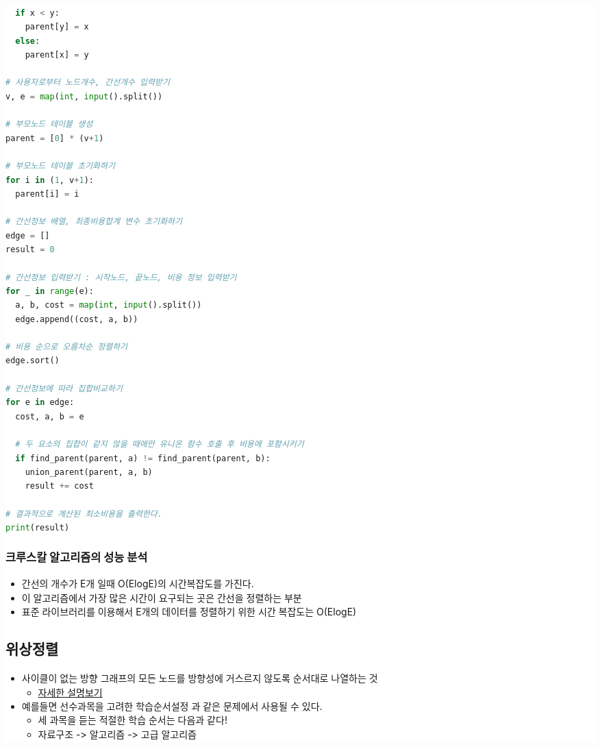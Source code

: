 ```python
  if x < y:
    parent[y] = x
  else:
    parent[x] = y

# 사용자로부터 노드개수, 간선개수 입력받기
v, e = map(int, input().split())

# 부모노드 테이블 생성
parent = [0] * (v+1)

# 부모노드 테이블 초기화하기
for i in (1, v+1):
  parent[i] = i

# 간선정보 배열, 최종비용합계 변수 초기화하기 
edge = []
result = 0

# 간선정보 입력받기 : 시작노드, 끝노드, 비용 정보 입력받기
for _ in range(e):
  a, b, cost = map(int, input().split())
  edge.append((cost, a, b))

# 비용 순으로 오름차순 정렬하기
edge.sort()

# 간선정보에 따라 집합비교하기
for e in edge:
  cost, a, b = e

  # 두 요소의 집합이 같지 않을 때에만 유니온 함수 호출 후 비용에 포함시키기 
  if find_parent(parent, a) != find_parent(parent, b):
    union_parent(parent, a, b)
    result += cost

# 결과적으로 계산된 최소비용을 출력한다.
print(result)
```

### 크루스칼 알고리즘의 성능 분석
- 간선의 개수가 E개 일때 O(ElogE)의 시간복잡도를 가진다. 
- 이 알고리즘에서 가장 많은 시간이 요구되는 곳은 간선을 정렬하는 부분
- 표준 라이브러리를 이용해서 E개의 데이터를 정렬하기 위한 시간 복잡도는 O(ElogE)


## 위상정렬
- 사이클이 없는 방향 그래프의 모든 노드를 방향성에 거스르지 않도록 순서대로 나열하는 것
  - [자세한 설명보기](https://youtu.be/aOhhNFTIeFI?list=PLRx0vPvlEmdAghTr5mXQxGpHjWqSz0dgC&t=1987)
- 예를들면 선수과목을 고려한 학습순서설정 과 같은 문제에서 사용될 수 있다. 
  - 세 과목을 듣는 적절한 학습 순서는 다음과 같다!
  - 자료구조 -> 알고리즘 -> 고급 알고리즘
